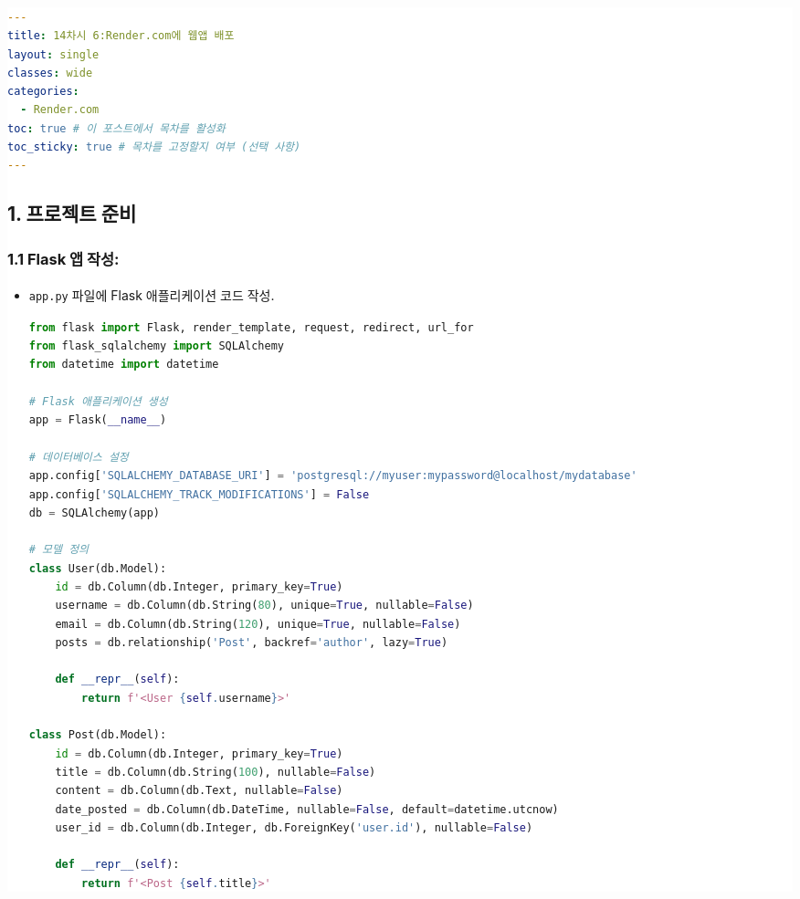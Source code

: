 ```yaml
---
title: 14차시 6:Render.com에 웹앱 배포
layout: single
classes: wide
categories:
  - Render.com
toc: true # 이 포스트에서 목차를 활성화
toc_sticky: true # 목차를 고정할지 여부 (선택 사항)
---
```



## **1. 프로젝트 준비**
### 1.1 **Flask 앱 작성**:

- `app.py` 파일에 Flask 애플리케이션 코드 작성.

    ```python
    from flask import Flask, render_template, request, redirect, url_for
    from flask_sqlalchemy import SQLAlchemy
    from datetime import datetime

    # Flask 애플리케이션 생성
    app = Flask(__name__)

    # 데이터베이스 설정
    app.config['SQLALCHEMY_DATABASE_URI'] = 'postgresql://myuser:mypassword@localhost/mydatabase'
    app.config['SQLALCHEMY_TRACK_MODIFICATIONS'] = False
    db = SQLAlchemy(app)

    # 모델 정의
    class User(db.Model):
        id = db.Column(db.Integer, primary_key=True)
        username = db.Column(db.String(80), unique=True, nullable=False)
        email = db.Column(db.String(120), unique=True, nullable=False)
        posts = db.relationship('Post', backref='author', lazy=True)

        def __repr__(self):
            return f'<User {self.username}>'

    class Post(db.Model):
        id = db.Column(db.Integer, primary_key=True)
        title = db.Column(db.String(100), nullable=False)
        content = db.Column(db.Text, nullable=False)
        date_posted = db.Column(db.DateTime, nullable=False, default=datetime.utcnow)
        user_id = db.Column(db.Integer, db.ForeignKey('user.id'), nullable=False)

        def __repr__(self):
            return f'<Post {self.title}>'
